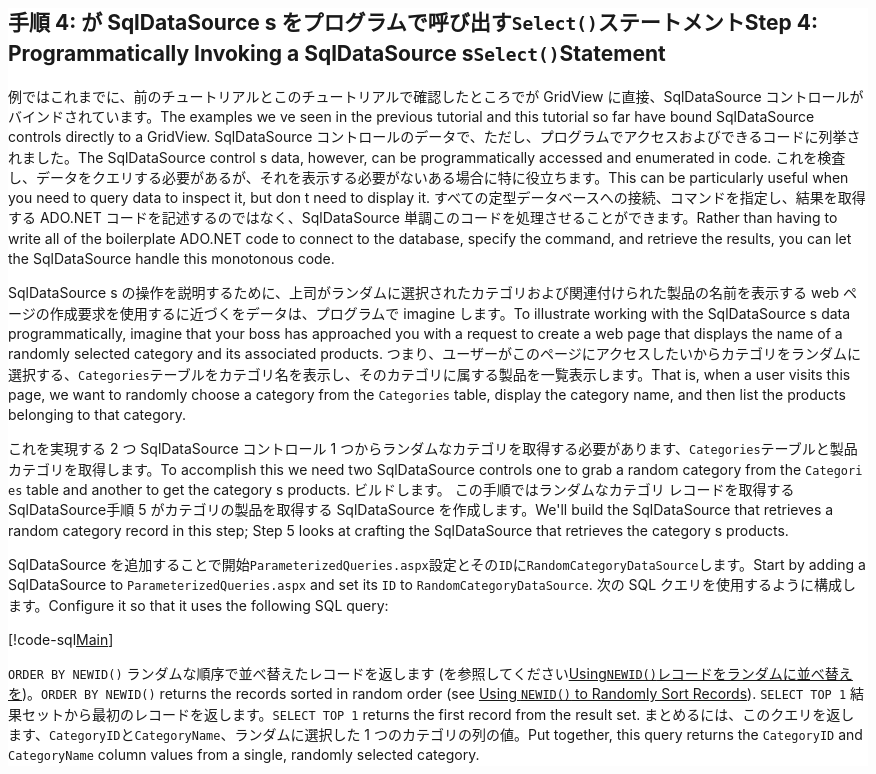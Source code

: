 
## <a name="step-4-programmatically-invoking-a-sqldatasource-sselectstatement"></a><span data-ttu-id="e7cb9-254">手順 4: が SqlDataSource s をプログラムで呼び出す`Select()`ステートメント</span><span class="sxs-lookup"><span data-stu-id="e7cb9-254">Step 4: Programmatically Invoking a SqlDataSource s`Select()`Statement</span></span>

<span data-ttu-id="e7cb9-255">例ではこれまでに、前のチュートリアルとこのチュートリアルで確認したところでが GridView に直接、SqlDataSource コントロールがバインドされています。</span><span class="sxs-lookup"><span data-stu-id="e7cb9-255">The examples we ve seen in the previous tutorial and this tutorial so far have bound SqlDataSource controls directly to a GridView.</span></span> <span data-ttu-id="e7cb9-256">SqlDataSource コントロールのデータで、ただし、プログラムでアクセスおよびできるコードに列挙されました。</span><span class="sxs-lookup"><span data-stu-id="e7cb9-256">The SqlDataSource control s data, however, can be programmatically accessed and enumerated in code.</span></span> <span data-ttu-id="e7cb9-257">これを検査し、データをクエリする必要があるが、それを表示する必要がないある場合に特に役立ちます。</span><span class="sxs-lookup"><span data-stu-id="e7cb9-257">This can be particularly useful when you need to query data to inspect it, but don t need to display it.</span></span> <span data-ttu-id="e7cb9-258">すべての定型データベースへの接続、コマンドを指定し、結果を取得する ADO.NET コードを記述するのではなく、SqlDataSource 単調このコードを処理させることができます。</span><span class="sxs-lookup"><span data-stu-id="e7cb9-258">Rather than having to write all of the boilerplate ADO.NET code to connect to the database, specify the command, and retrieve the results, you can let the SqlDataSource handle this monotonous code.</span></span>

<span data-ttu-id="e7cb9-259">SqlDataSource s の操作を説明するために、上司がランダムに選択されたカテゴリおよび関連付けられた製品の名前を表示する web ページの作成要求を使用するに近づくをデータは、プログラムで imagine します。</span><span class="sxs-lookup"><span data-stu-id="e7cb9-259">To illustrate working with the SqlDataSource s data programmatically, imagine that your boss has approached you with a request to create a web page that displays the name of a randomly selected category and its associated products.</span></span> <span data-ttu-id="e7cb9-260">つまり、ユーザーがこのページにアクセスしたいからカテゴリをランダムに選択する、`Categories`テーブルをカテゴリ名を表示し、そのカテゴリに属する製品を一覧表示します。</span><span class="sxs-lookup"><span data-stu-id="e7cb9-260">That is, when a user visits this page, we want to randomly choose a category from the `Categories` table, display the category name, and then list the products belonging to that category.</span></span>

<span data-ttu-id="e7cb9-261">これを実現する 2 つ SqlDataSource コントロール 1 つからランダムなカテゴリを取得する必要があります、`Categories`テーブルと製品カテゴリを取得します。</span><span class="sxs-lookup"><span data-stu-id="e7cb9-261">To accomplish this we need two SqlDataSource controls one to grab a random category from the `Categories` table and another to get the category s products.</span></span> <span data-ttu-id="e7cb9-262">ビルドします。 この手順ではランダムなカテゴリ レコードを取得する SqlDataSource手順 5 がカテゴリの製品を取得する SqlDataSource を作成します。</span><span class="sxs-lookup"><span data-stu-id="e7cb9-262">We'll build the SqlDataSource that retrieves a random category record in this step; Step 5 looks at crafting the SqlDataSource that retrieves the category s products.</span></span>

<span data-ttu-id="e7cb9-263">SqlDataSource を追加することで開始`ParameterizedQueries.aspx`設定とその`ID`に`RandomCategoryDataSource`します。</span><span class="sxs-lookup"><span data-stu-id="e7cb9-263">Start by adding a SqlDataSource to `ParameterizedQueries.aspx` and set its `ID` to `RandomCategoryDataSource`.</span></span> <span data-ttu-id="e7cb9-264">次の SQL クエリを使用するように構成します。</span><span class="sxs-lookup"><span data-stu-id="e7cb9-264">Configure it so that it uses the following SQL query:</span></span>


[!code-sql[Main](using-parameterized-queries-with-the-sqldatasource-cs/samples/sample10.sql)]

<span data-ttu-id="e7cb9-265">`ORDER BY NEWID()` ランダムな順序で並べ替えたレコードを返します (を参照してください[Using`NEWID()`レコードをランダムに並べ替えを](http://www.sqlteam.com/item.asp?ItemID=8747))。</span><span class="sxs-lookup"><span data-stu-id="e7cb9-265">`ORDER BY NEWID()` returns the records sorted in random order (see [Using `NEWID()` to Randomly Sort Records](http://www.sqlteam.com/item.asp?ItemID=8747)).</span></span> <span data-ttu-id="e7cb9-266">`SELECT TOP 1` 結果セットから最初のレコードを返します。</span><span class="sxs-lookup"><span data-stu-id="e7cb9-266">`SELECT TOP 1` returns the first record from the result set.</span></span> <span data-ttu-id="e7cb9-267">まとめるには、このクエリを返します、`CategoryID`と`CategoryName`、ランダムに選択した 1 つのカテゴリの列の値。</span><span class="sxs-lookup"><span data-stu-id="e7cb9-267">Put together, this query returns the `CategoryID` and `CategoryName` column values from a single, randomly selected category.</span></span>
